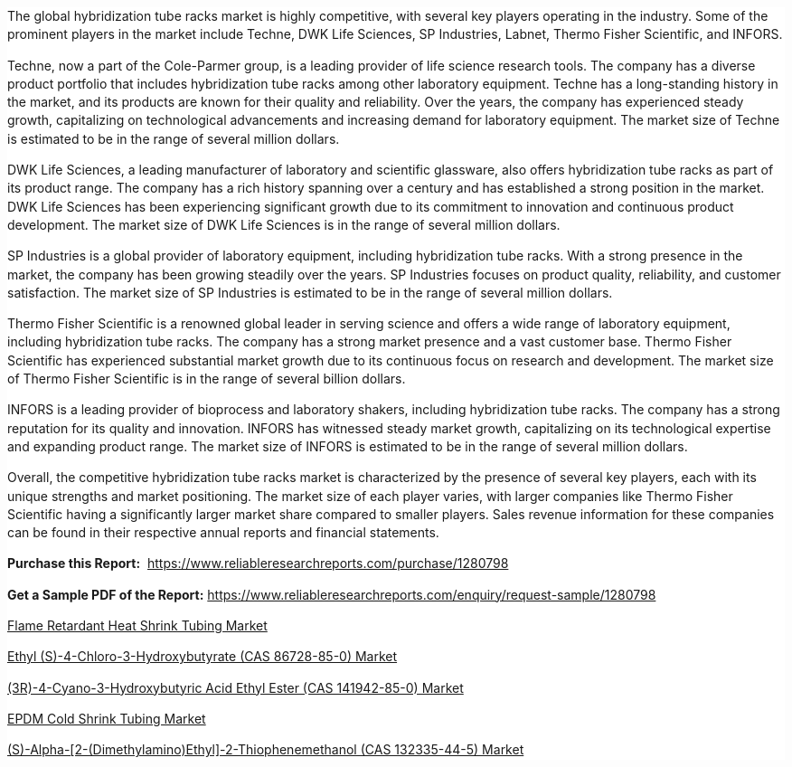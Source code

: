 <p><p>The global hybridization tube racks market is highly competitive, with several key players operating in the industry. Some of the prominent players in the market include Techne, DWK Life Sciences, SP Industries, Labnet, Thermo Fisher Scientific, and INFORS.</p><p>Techne, now a part of the Cole-Parmer group, is a leading provider of life science research tools. The company has a diverse product portfolio that includes hybridization tube racks among other laboratory equipment. Techne has a long-standing history in the market, and its products are known for their quality and reliability. Over the years, the company has experienced steady growth, capitalizing on technological advancements and increasing demand for laboratory equipment. The market size of Techne is estimated to be in the range of several million dollars.</p><p>DWK Life Sciences, a leading manufacturer of laboratory and scientific glassware, also offers hybridization tube racks as part of its product range. The company has a rich history spanning over a century and has established a strong position in the market. DWK Life Sciences has been experiencing significant growth due to its commitment to innovation and continuous product development. The market size of DWK Life Sciences is in the range of several million dollars.</p><p>SP Industries is a global provider of laboratory equipment, including hybridization tube racks. With a strong presence in the market, the company has been growing steadily over the years. SP Industries focuses on product quality, reliability, and customer satisfaction. The market size of SP Industries is estimated to be in the range of several million dollars.</p><p>Thermo Fisher Scientific is a renowned global leader in serving science and offers a wide range of laboratory equipment, including hybridization tube racks. The company has a strong market presence and a vast customer base. Thermo Fisher Scientific has experienced substantial market growth due to its continuous focus on research and development. The market size of Thermo Fisher Scientific is in the range of several billion dollars.</p><p>INFORS is a leading provider of bioprocess and laboratory shakers, including hybridization tube racks. The company has a strong reputation for its quality and innovation. INFORS has witnessed steady market growth, capitalizing on its technological expertise and expanding product range. The market size of INFORS is estimated to be in the range of several million dollars.</p><p>Overall, the competitive hybridization tube racks market is characterized by the presence of several key players, each with its unique strengths and market positioning. The market size of each player varies, with larger companies like Thermo Fisher Scientific having a significantly larger market share compared to smaller players. Sales revenue information for these companies can be found in their respective annual reports and financial statements.</p></p>
<p><strong>Purchase this Report:</strong>&nbsp;&nbsp;<a href="https://www.reliableresearchreports.com/purchase/1280798">https://www.reliableresearchreports.com/purchase/1280798</a></p>
<p></p>
<p><strong>Get a Sample PDF of the Report:</strong>&nbsp;<a href="https://www.reliableresearchreports.com/enquiry/request-sample/1280798">https://www.reliableresearchreports.com/enquiry/request-sample/1280798</a></p>
<p><p><a href="https://medium.com/@lottiejerde6456/flame-retardant-heat-shrink-tubing-market-size-growth-forecast-2023-2030-4dc52815078e">Flame Retardant Heat Shrink Tubing Market</a></p><p><a href="https://www.linkedin.com/pulse/ethyl-s-4-chloro-3-hydroxybutyrate-cas-86728-85-0-market/">Ethyl (S)-4-Chloro-3-Hydroxybutyrate (CAS 86728-85-0) Market</a></p><p><a href="https://www.linkedin.com/pulse/3r-4-cyano-3-hydroxybutyric-acid-ethyl-ester-cas-141942-85-0/">(3R)-4-Cyano-3-Hydroxybutyric Acid Ethyl Ester (CAS 141942-85-0) Market</a></p><p><a href="https://medium.com/@shanieprice69879/epdm-cold-shrink-tubing-market-size-growth-forecast-2023-2030-829a411c8531">EPDM Cold Shrink Tubing Market</a></p><p><a href="https://www.linkedin.com/pulse/s-alpha-2-dimethylaminoethyl-2-thiophenemethanol-cas-132335-44-5/">(S)-Alpha-[2-(Dimethylamino)Ethyl]-2-Thiophenemethanol (CAS 132335-44-5) Market</a></p></p>